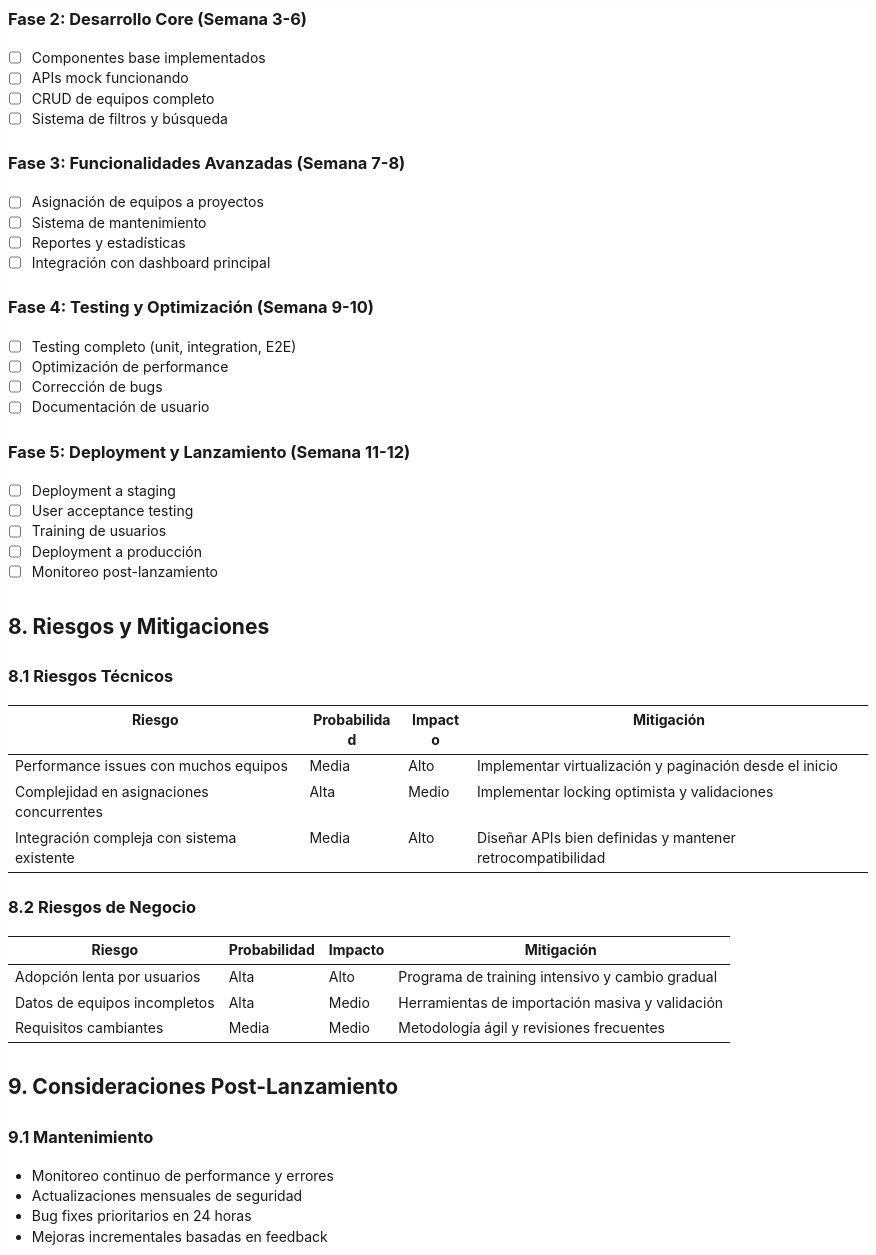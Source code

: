 ### Fase 2: Desarrollo Core (Semana 3-6)
- [ ] Componentes base implementados
- [ ] APIs mock funcionando
- [ ] CRUD de equipos completo
- [ ] Sistema de filtros y búsqueda

### Fase 3: Funcionalidades Avanzadas (Semana 7-8)
- [ ] Asignación de equipos a proyectos
- [ ] Sistema de mantenimiento
- [ ] Reportes y estadísticas
- [ ] Integración con dashboard principal

### Fase 4: Testing y Optimización (Semana 9-10)
- [ ] Testing completo (unit, integration, E2E)
- [ ] Optimización de performance
- [ ] Corrección de bugs
- [ ] Documentación de usuario

### Fase 5: Deployment y Lanzamiento (Semana 11-12)
- [ ] Deployment a staging
- [ ] User acceptance testing
- [ ] Training de usuarios
- [ ] Deployment a producción
- [ ] Monitoreo post-lanzamiento

## 8. Riesgos y Mitigaciones

### 8.1 Riesgos Técnicos
| Riesgo | Probabilidad | Impacto | Mitigación |
|--------|-------------|---------|------------|
| Performance issues con muchos equipos | Media | Alto | Implementar virtualización y paginación desde el inicio |
| Complejidad en asignaciones concurrentes | Alta | Medio | Implementar locking optimista y validaciones |
| Integración compleja con sistema existente | Media | Alto | Diseñar APIs bien definidas y mantener retrocompatibilidad |

### 8.2 Riesgos de Negocio
| Riesgo | Probabilidad | Impacto | Mitigación |
|--------|-------------|---------|------------|
| Adopción lenta por usuarios | Alta | Alto | Programa de training intensivo y cambio gradual |
| Datos de equipos incompletos | Alta | Medio | Herramientas de importación masiva y validación |
| Requisitos cambiantes | Media | Medio | Metodología ágil y revisiones frecuentes |

## 9. Consideraciones Post-Lanzamiento

### 9.1 Mantenimiento
- Monitoreo continuo de performance y errores
- Actualizaciones mensuales de seguridad
- Bug fixes prioritarios en 24 horas
- Mejoras incrementales basadas en feedback
